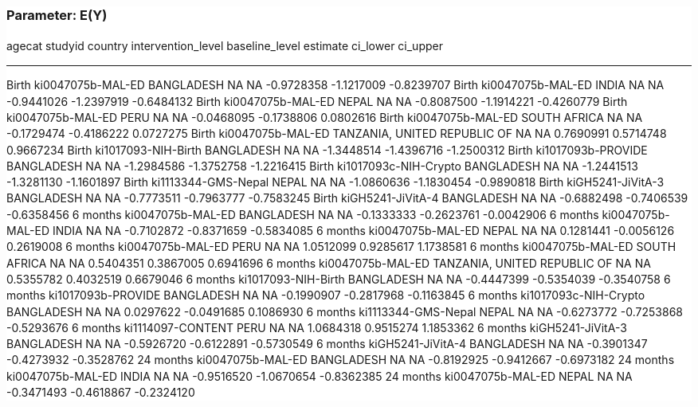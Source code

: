 
### Parameter: E(Y)


agecat      studyid                 country                        intervention_level   baseline_level      estimate     ci_lower     ci_upper
----------  ----------------------  -----------------------------  -------------------  ---------------  -----------  -----------  -----------
Birth       ki0047075b-MAL-ED       BANGLADESH                     NA                   NA                -0.9728358   -1.1217009   -0.8239707
Birth       ki0047075b-MAL-ED       INDIA                          NA                   NA                -0.9441026   -1.2397919   -0.6484132
Birth       ki0047075b-MAL-ED       NEPAL                          NA                   NA                -0.8087500   -1.1914221   -0.4260779
Birth       ki0047075b-MAL-ED       PERU                           NA                   NA                -0.0468095   -0.1738806    0.0802616
Birth       ki0047075b-MAL-ED       SOUTH AFRICA                   NA                   NA                -0.1729474   -0.4186222    0.0727275
Birth       ki0047075b-MAL-ED       TANZANIA, UNITED REPUBLIC OF   NA                   NA                 0.7690991    0.5714748    0.9667234
Birth       ki1017093-NIH-Birth     BANGLADESH                     NA                   NA                -1.3448514   -1.4396716   -1.2500312
Birth       ki1017093b-PROVIDE      BANGLADESH                     NA                   NA                -1.2984586   -1.3752758   -1.2216415
Birth       ki1017093c-NIH-Crypto   BANGLADESH                     NA                   NA                -1.2441513   -1.3281130   -1.1601897
Birth       ki1113344-GMS-Nepal     NEPAL                          NA                   NA                -1.0860636   -1.1830454   -0.9890818
Birth       kiGH5241-JiVitA-3       BANGLADESH                     NA                   NA                -0.7773511   -0.7963777   -0.7583245
Birth       kiGH5241-JiVitA-4       BANGLADESH                     NA                   NA                -0.6882498   -0.7406539   -0.6358456
6 months    ki0047075b-MAL-ED       BANGLADESH                     NA                   NA                -0.1333333   -0.2623761   -0.0042906
6 months    ki0047075b-MAL-ED       INDIA                          NA                   NA                -0.7102872   -0.8371659   -0.5834085
6 months    ki0047075b-MAL-ED       NEPAL                          NA                   NA                 0.1281441   -0.0056126    0.2619008
6 months    ki0047075b-MAL-ED       PERU                           NA                   NA                 1.0512099    0.9285617    1.1738581
6 months    ki0047075b-MAL-ED       SOUTH AFRICA                   NA                   NA                 0.5404351    0.3867005    0.6941696
6 months    ki0047075b-MAL-ED       TANZANIA, UNITED REPUBLIC OF   NA                   NA                 0.5355782    0.4032519    0.6679046
6 months    ki1017093-NIH-Birth     BANGLADESH                     NA                   NA                -0.4447399   -0.5354039   -0.3540758
6 months    ki1017093b-PROVIDE      BANGLADESH                     NA                   NA                -0.1990907   -0.2817968   -0.1163845
6 months    ki1017093c-NIH-Crypto   BANGLADESH                     NA                   NA                 0.0297622   -0.0491685    0.1086930
6 months    ki1113344-GMS-Nepal     NEPAL                          NA                   NA                -0.6273772   -0.7253868   -0.5293676
6 months    ki1114097-CONTENT       PERU                           NA                   NA                 1.0684318    0.9515274    1.1853362
6 months    kiGH5241-JiVitA-3       BANGLADESH                     NA                   NA                -0.5926720   -0.6122891   -0.5730549
6 months    kiGH5241-JiVitA-4       BANGLADESH                     NA                   NA                -0.3901347   -0.4273932   -0.3528762
24 months   ki0047075b-MAL-ED       BANGLADESH                     NA                   NA                -0.8192925   -0.9412667   -0.6973182
24 months   ki0047075b-MAL-ED       INDIA                          NA                   NA                -0.9516520   -1.0670654   -0.8362385
24 months   ki0047075b-MAL-ED       NEPAL                          NA                   NA                -0.3471493   -0.4618867   -0.2324120